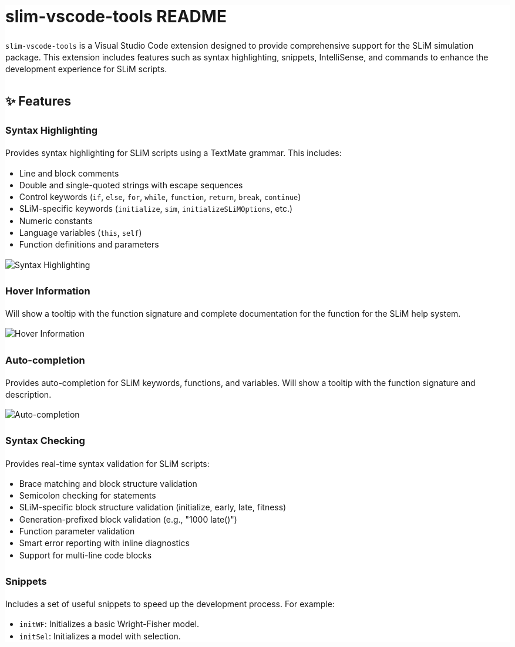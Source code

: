 # slim-vscode-tools README

`slim-vscode-tools` is a Visual Studio Code extension designed to provide comprehensive support for the SLiM simulation package. This extension includes features such as syntax highlighting, snippets, IntelliSense, and commands to enhance the development experience for SLiM scripts.

## ✨ Features

### Syntax Highlighting
Provides syntax highlighting for SLiM scripts using a TextMate grammar. This includes:
- Line and block comments
- Double and single-quoted strings with escape sequences
- Control keywords (`if`, `else`, `for`, `while`, `function`, `return`, `break`, `continue`)
- SLiM-specific keywords (`initialize`, `sim`, `initializeSLiMOptions`, etc.)
- Numeric constants
- Language variables (`this`, `self`)
- Function definitions and parameters

![Syntax Highlighting](./images/syntax_colors.png)

### Hover Information

Will show a tooltip with the function signature and complete documentation for the function for the SLiM help system.

![Hover Information](./images/hover_over_docs.png)

### Auto-completion

Provides auto-completion for SLiM keywords, functions, and variables.
Will show a tooltip with the function signature and description.

![Auto-completion](./images/autocomplete.png)

### Syntax Checking
Provides real-time syntax validation for SLiM scripts:
- Brace matching and block structure validation
- Semicolon checking for statements
- SLiM-specific block structure validation (initialize, early, late, fitness)
- Generation-prefixed block validation (e.g., "1000 late()")
- Function parameter validation
- Smart error reporting with inline diagnostics
- Support for multi-line code blocks

### Snippets
Includes a set of useful snippets to speed up the development process. For example:
- `initWF`: Initializes a basic Wright-Fisher model.
- `initSel`: Initializes a model with selection.
